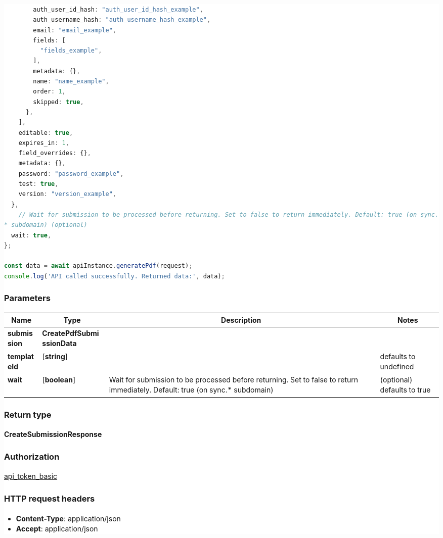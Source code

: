 ```typescript
        auth_user_id_hash: "auth_user_id_hash_example",
        auth_username_hash: "auth_username_hash_example",
        email: "email_example",
        fields: [
          "fields_example",
        ],
        metadata: {},
        name: "name_example",
        order: 1,
        skipped: true,
      },
    ],
    editable: true,
    expires_in: 1,
    field_overrides: {},
    metadata: {},
    password: "password_example",
    test: true,
    version: "version_example",
  },
    // Wait for submission to be processed before returning. Set to false to return immediately. Default: true (on sync.* subdomain) (optional)
  wait: true,
};

const data = await apiInstance.generatePdf(request);
console.log('API called successfully. Returned data:', data);
```


### Parameters

Name | Type | Description  | Notes
------------- | ------------- | ------------- | -------------
 **submission** | **CreatePdfSubmissionData**|  |
 **templateId** | [**string**] |  | defaults to undefined
 **wait** | [**boolean**] | Wait for submission to be processed before returning. Set to false to return immediately. Default: true (on sync.* subdomain) | (optional) defaults to true


### Return type

**CreateSubmissionResponse**

### Authorization

[api_token_basic](README.md#api_token_basic)

### HTTP request headers

 - **Content-Type**: application/json
 - **Accept**: application/json
